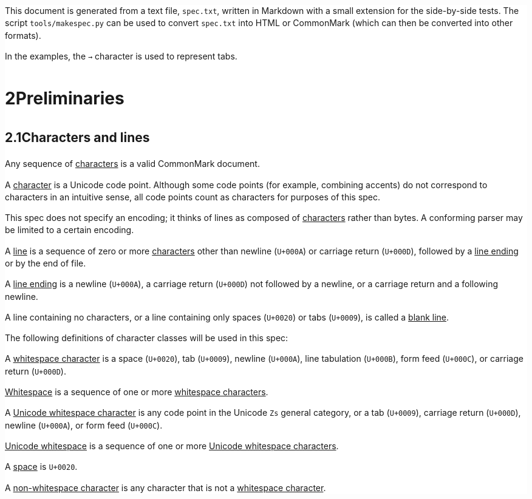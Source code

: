 This document is generated from a text file, `spec.txt`, written in
Markdown with a small extension for the side-by-side tests. The script
`tools/makespec.py` can be used to convert `spec.txt` into HTML or
CommonMark (which can then be converted into other formats).

In the examples, the `→` character is used to represent tabs.

# <span class="number">2</span>Preliminaries

## [](#TOC)<span class="number">2.1</span>Characters and lines

Any sequence of [characters](#character) is a valid CommonMark document.

A [character](#character) is a Unicode code point. Although some code
points (for example, combining accents) do not correspond to characters
in an intuitive sense, all code points count as characters for purposes
of this spec.

This spec does not specify an encoding; it thinks of lines as composed
of [characters](#character) rather than bytes. A conforming parser may
be limited to a certain encoding.

A [line](#line) is a sequence of zero or more [characters](#character)
other than newline (`U+000A`) or carriage return (`U+000D`), followed by
a [line ending](#line-ending) or by the end of file.

A [line ending](#line-ending) is a newline (`U+000A`), a carriage return
(`U+000D`) not followed by a newline, or a carriage return and a
following newline.

A line containing no characters, or a line containing only spaces
(`U+0020`) or tabs (`U+0009`), is called a [blank line](#blank-line).

The following definitions of character classes will be used in this
spec:

A [whitespace character](#whitespace-character) is a space (`U+0020`),
tab (`U+0009`), newline (`U+000A`), line tabulation (`U+000B`), form
feed (`U+000C`), or carriage return (`U+000D`).

[Whitespace](#whitespace) is a sequence of one or more [whitespace
characters](#whitespace-character).

A [Unicode whitespace character](#unicode-whitespace-character) is any
code point in the Unicode `Zs` general category, or a tab (`U+0009`),
carriage return (`U+000D`), newline (`U+000A`), or form feed (`U+000C`).

[Unicode whitespace](#unicode-whitespace) is a sequence of one or more
[Unicode whitespace characters](#unicode-whitespace-character).

A [space](#space) is `U+0020`.

A [non-whitespace character](#non-whitespace-character) is any character
that is not a [whitespace character](#whitespace-character).
